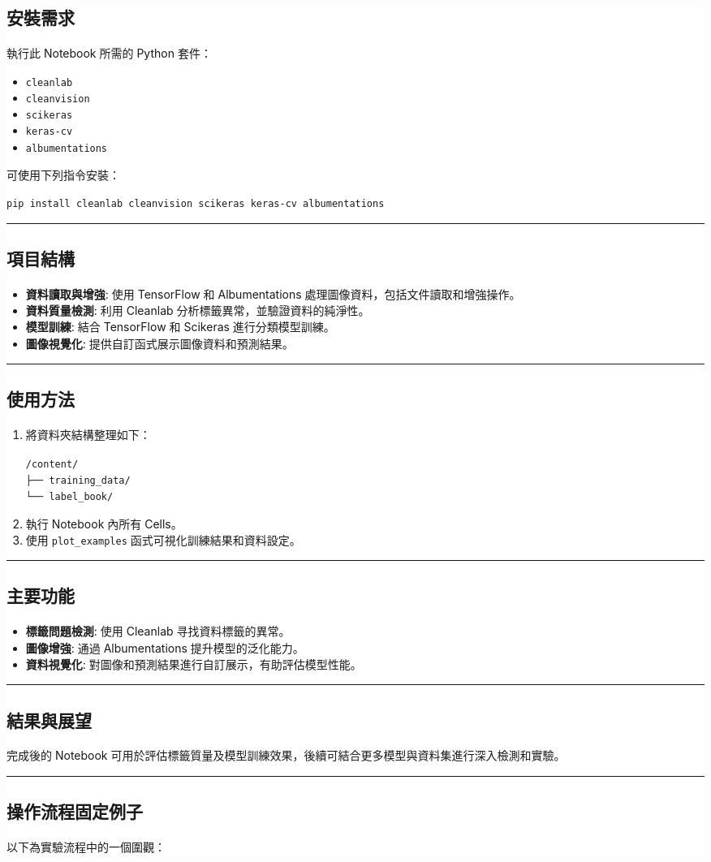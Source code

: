 ## 安裝需求
執行此 Notebook 所需的 Python 套件：

- `cleanlab`
- `cleanvision`
- `scikeras`
- `keras-cv`
- `albumentations`

可使用下列指令安裝：
```bash
pip install cleanlab cleanvision scikeras keras-cv albumentations
```

---

## 項目結構
- **資料讀取與增強**: 使用 TensorFlow 和 Albumentations 處理圖像資料，包括文件讀取和增強操作。
- **資料質量檢測**: 利用 Cleanlab 分析標籤異常，並驗證資料的純淨性。
- **模型訓練**: 結合 TensorFlow 和 Scikeras 進行分類模型訓練。
- **圖像視覺化**: 提供自訂函式展示圖像資料和預測結果。

---

## 使用方法
1. 將資料夾結構整理如下：
   ```
   /content/
   ├── training_data/
   └── label_book/
   ```
2. 執行 Notebook 內所有 Cells。
3. 使用 `plot_examples` 函式可視化訓練結果和資料設定。

---

## 主要功能
- **標籤問題檢測**: 使用 Cleanlab 寻找資料標籤的異常。
- **圖像增強**: 通過 Albumentations 提升模型的泛化能力。
- **資料視覺化**: 對圖像和預測結果進行自訂展示，有助評估模型性能。

---

## 結果與展望
完成後的 Notebook 可用於評估標籤質量及模型訓練效果，後續可結合更多模型與資料集進行深入檢測和實驗。

---

## 操作流程固定例子
以下為實驗流程中的一個圍觀：

